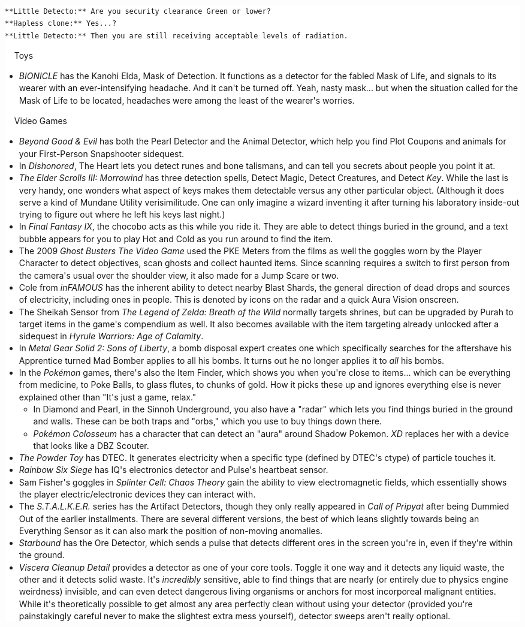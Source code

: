    **Little Detecto:** Are you security clearance Green or lower?  
    **Hapless clone:** Yes...?  
    **Little Detecto:** Then you are still receiving acceptable levels of radiation.
    

    Toys 

-   _BIONICLE_ has the Kanohi Elda, Mask of Detection. It functions as a detector for the fabled Mask of Life, and signals to its wearer with an ever-intensifying headache. And it can't be turned off. Yeah, nasty mask... but when the situation called for the Mask of Life to be located, headaches were among the least of the wearer's worries.

    Video Games 

-   _Beyond Good & Evil_ has both the Pearl Detector and the Animal Detector, which help you find Plot Coupons and animals for your First-Person Snapshooter sidequest.
-   In _Dishonored_, The Heart lets you detect runes and bone talismans, and can tell you secrets about people you point it at.
-   _The Elder Scrolls III: Morrowind_ has three detection spells, Detect Magic, Detect Creatures, and Detect _Key_. While the last is very handy, one wonders what aspect of keys makes them detectable versus any other particular object. (Although it does serve a kind of Mundane Utility verisimilitude. One can only imagine a wizard inventing it after turning his laboratory inside-out trying to figure out where he left his keys last night.)
-   In _Final Fantasy IX_, the chocobo acts as this while you ride it. They are able to detect things buried in the ground, and a text bubble appears for you to play Hot and Cold as you run around to find the item.
-   The 2009 _Ghost Busters The Video Game_ used the PKE Meters from the films as well the goggles worn by the Player Character to detect objectives, scan ghosts and collect haunted items. Since scanning requires a switch to first person from the camera's usual over the shoulder view, it also made for a Jump Scare or two.
-   Cole from _inFAMOUS_ has the inherent ability to detect nearby Blast Shards, the general direction of dead drops and sources of electricity, including ones in people. This is denoted by icons on the radar and a quick Aura Vision onscreen.
-   The Sheikah Sensor from _The Legend of Zelda: Breath of the Wild_ normally targets shrines, but can be upgraded by Purah to target items in the game's compendium as well. It also becomes available with the item targeting already unlocked after a sidequest in _Hyrule Warriors: Age of Calamity_.
-   In _Metal Gear Solid 2: Sons of Liberty_, a bomb disposal expert creates one which specifically searches for the aftershave his Apprentice turned Mad Bomber applies to all his bombs. It turns out he no longer applies it to _all_ his bombs.
-   In the _Pokémon_ games, there's also the Item Finder, which shows you when you're close to items... which can be everything from medicine, to Poke Balls, to glass flutes, to chunks of gold. How it picks these up and ignores everything else is never explained other than "It's just a game, relax."
    -   In Diamond and Pearl, in the Sinnoh Underground, you also have a "radar" which lets you find things buried in the ground and walls. These can be both traps and "orbs," which you use to buy things down there.
    -   _Pokémon Colosseum_ has a character that can detect an "aura" around Shadow Pokemon. _XD_ replaces her with a device that looks like a DBZ Scouter.
-   _The Powder Toy_ has DTEC. It generates electricity when a specific type (defined by DTEC's ctype) of particle touches it.
-   _Rainbow Six Siege_ has IQ's electronics detector and Pulse's heartbeat sensor.
-   Sam Fisher's goggles in _Splinter Cell: Chaos Theory_ gain the ability to view electromagnetic fields, which essentially shows the player electric/electronic devices they can interact with.
-   The _S.T.A.L.K.E.R._ series has the Artifact Detectors, though they only really appeared in _Call of Pripyat_ after being Dummied Out of the earlier installments. There are several different versions, the best of which leans slightly towards being an Everything Sensor as it can also mark the position of non-moving anomalies.
-   _Starbound_ has the Ore Detector, which sends a pulse that detects different ores in the screen you're in, even if they're within the ground.
-   _Viscera Cleanup Detail_ provides a detector as one of your core tools. Toggle it one way and it detects any liquid waste, the other and it detects solid waste. It's _incredibly_ sensitive, able to find things that are nearly (or entirely due to physics engine weirdness) invisible, and can even detect dangerous living organisms or anchors for most incorporeal malignant entities. While it's theoretically possible to get almost any area perfectly clean without using your detector (provided you're painstakingly careful never to make the slightest extra mess yourself), detector sweeps aren't really optional.